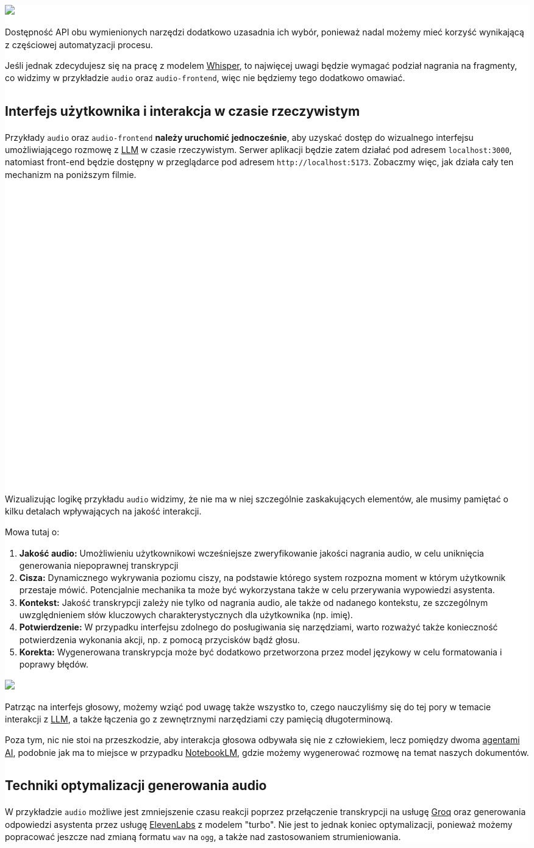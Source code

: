 ![](https://cloud.overment.com/2024-09-23/aidevs3_transcript-d0bbfb89-b.png)

Dostępność API obu wymienionych narzędzi dodatkowo uzasadnia ich wybór, ponieważ nadal możemy mieć korzyść wynikającą z częściowej automatyzacji procesu. 

Jeśli jednak zdecydujesz się na pracę z modelem [Whisper](tools/Whisper.md), to najwięcej uwagi będzie wymagać podział nagrania na fragmenty, co widzimy w przykładzie `audio` oraz `audio-frontend`, więc nie będziemy tego dodatkowo omawiać. 
## Interfejs użytkownika i interakcja w czasie rzeczywistym

Przykłady `audio` oraz `audio-frontend` **należy uruchomić jednocześnie**, aby uzyskać dostęp do wizualnego interfejsu umożliwiającego rozmowę z [LLM](glossary/LLM.md) w czasie rzeczywistym. Serwer aplikacji będzie zatem działać pod adresem `localhost:3000`, natomiast front-end będzie dostępny w przeglądarce pod adresem `http://localhost:5173`. Zobaczmy więc, jak działa cały ten mechanizm na poniższym filmie.

<div style="padding:56.25% 0 0 0;position:relative;"><iframe src="https://player.vimeo.com/video/1011982841?h=f0c8754030&amp;badge=0&amp;autopause=0&amp;player_id=0&amp;app_id=58479" frameborder="0" allow="autoplay; fullscreen; picture-in-picture; clipboard-write" style="position:absolute;top:0;left:0;width:100%;height:100%;" title="02_01_audio"></iframe></div><script src="https://player.vimeo.com/api/player.js"></script>

Wizualizując logikę przykładu `audio` widzimy, że nie ma w niej szczególnie zaskakujących elementów, ale musimy pamiętać o kilku detalach wpływających na jakość interakcji. 

Mowa tutaj o: 

1. **Jakość audio:** Umożliwieniu użytkownikowi wcześniejsze zweryfikowanie jakości nagrania audio, w celu uniknięcia generowania niepoprawnej transkrypcji
2. **Cisza:** Dynamicznego wykrywania poziomu ciszy, na podstawie którego system rozpozna moment w którym użytkownik przestaje mówić. Potencjalnie mechanika ta może być wykorzystana także w celu przerywania wypowiedzi asystenta.
3. **Kontekst:** Jakość transkrypcji zależy nie tylko od nagrania audio, ale także od nadanego kontekstu, ze szczególnym uwzględnieniem słów kluczowych charakterystycznych dla użytkownika (np. imię).
4. **Potwierdzenie:** W przypadku interfejsu zdolnego do posługiwania się narzędziami, warto rozważyć także konieczność potwierdzenia wykonania akcji, np. z pomocą przycisków bądź głosu.
5. **Korekta:** Wygenerowana transkrypcja może być dodatkowo przetworzona przez model językowy w celu formatowania i poprawy błędów.

![](https://cloud.overment.com/2024-09-23/aidevs3_voice-aab7724c-0.png)

Patrząc na interfejs głosowy, możemy wziąć pod uwagę także wszystko to, czego nauczyliśmy się do tej pory w temacie interakcji z [LLM](glossary/LLM.md), a także łączenia go z zewnętrznymi narzędziami czy pamięcią długoterminową.

Poza tym, nic nie stoi na przeszkodzie, aby interakcja głosowa odbywała się nie z człowiekiem, lecz pomiędzy dwoma [agentami AI](glossary/Agent.md), podobnie jak ma to miejsce w przypadku [NotebookLM](https://notebooklm.google/), gdzie możemy wygenerować rozmowę na temat naszych dokumentów.
## Techniki optymalizacji generowania audio

W przykładzie `audio` możliwe jest zmniejszenie czasu reakcji poprzez przełączenie transkrypcji na usługę [Groq](services/Groq.md) oraz generowania odpowiedzi asystenta przez usługę [ElevenLabs](services/ElevenLabs.md) z modelem "turbo". Nie jest to jednak koniec optymalizacji, ponieważ możemy popracować jeszcze nad zmianą formatu `wav` na `ogg`, a także nad zastosowaniem strumieniowania. 
